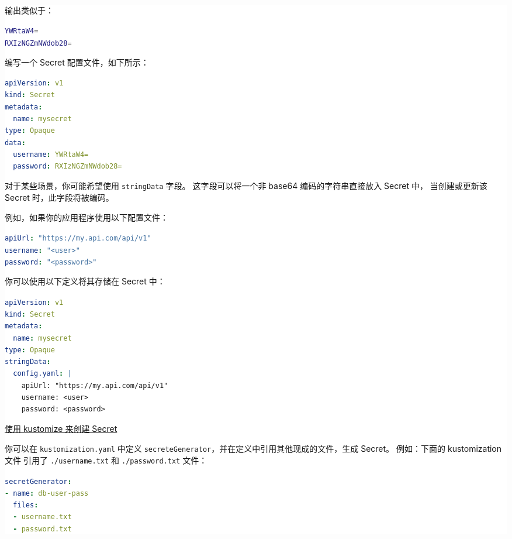 输出类似于：

```bash
YWRtaW4=
RXIzNGZmNWdob28=
```

编写一个 Secret 配置文件，如下所示：

```yaml
apiVersion: v1
kind: Secret
metadata:
  name: mysecret
type: Opaque
data:
  username: YWRtaW4=
  password: RXIzNGZmNWdob28=
```

对于某些场景，你可能希望使用 `stringData` 字段。 这字段可以将一个非 base64 编码的字符串直接放入 Secret 中， 当创建或更新该 Secret 时，此字段将被编码。

例如，如果你的应用程序使用以下配置文件：

```yaml
apiUrl: "https://my.api.com/api/v1"
username: "<user>"
password: "<password>"
```

你可以使用以下定义将其存储在 Secret 中：

```yaml
apiVersion: v1
kind: Secret
metadata:
  name: mysecret
type: Opaque
stringData:
  config.yaml: |
    apiUrl: "https://my.api.com/api/v1"
    username: <user>
    password: <password>
```

[使用 kustomize 来创建 Secret](https://kubernetes.io/zh/docs/tasks/configmap-secret/managing-secret-using-kustomize/)

你可以在 `kustomization.yaml` 中定义 `secreteGenerator`，并在定义中引用其他现成的文件，生成 Secret。 例如：下面的 kustomization 文件 引用了 `./username.txt` 和 `./password.txt` 文件：

```yaml
secretGenerator:
- name: db-user-pass
  files:
  - username.txt
  - password.txt
```
